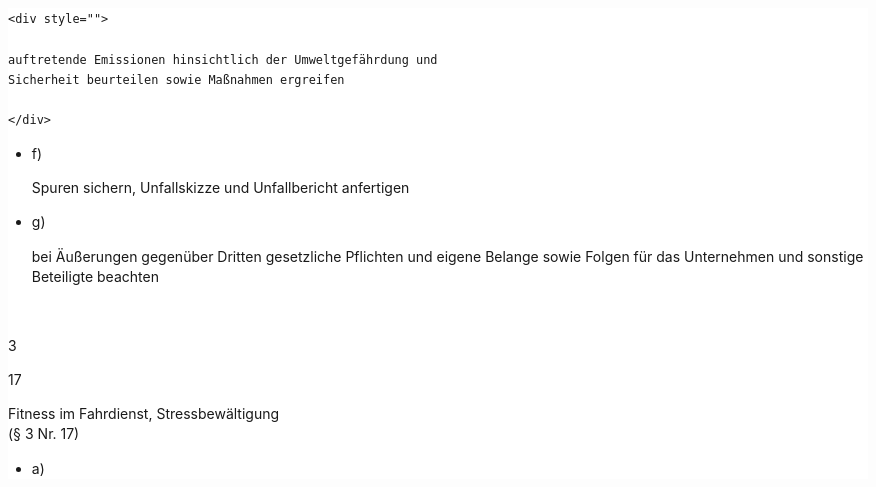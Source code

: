     <div style="">
    
    auftretende Emissionen hinsichtlich der Umweltgefährdung und
    Sicherheit beurteilen sowie Maßnahmen ergreifen
    
    </div>

  - f)
    
    <div style="">
    
    Spuren sichern, Unfallskizze und Unfallbericht anfertigen
    
    </div>

  - g)
    
    <div style="">
    
    bei Äußerungen gegenüber Dritten gesetzliche Pflichten und eigene
    Belange sowie Folgen für das Unternehmen und sonstige Beteiligte
    beachten
    
    </div>

</td>

<td style="border-right: 0.5pt solid ; border-bottom: 0.5pt solid ; " align="center" valign="top" charoff="50">

 

</td>

<td style="border-bottom: 0.5pt solid ; " align="center" valign="middle" charoff="50">

3

</td>

</tr>

<tr>

<td style="border-right: 0.5pt solid ; border-bottom: 0.5pt solid ; " align="left" valign="top" charoff="50">

17

</td>

<td style="border-right: 0.5pt solid ; border-bottom: 0.5pt solid ; " align="left" valign="top" charoff="50">

Fitness im Fahrdienst, Stressbewältigung  
(§ 3 Nr. 17)

</td>

<td style="border-right: 0.5pt solid ; border-bottom: 0.5pt solid ; " align="left" valign="top" charoff="50">

  - a)
    